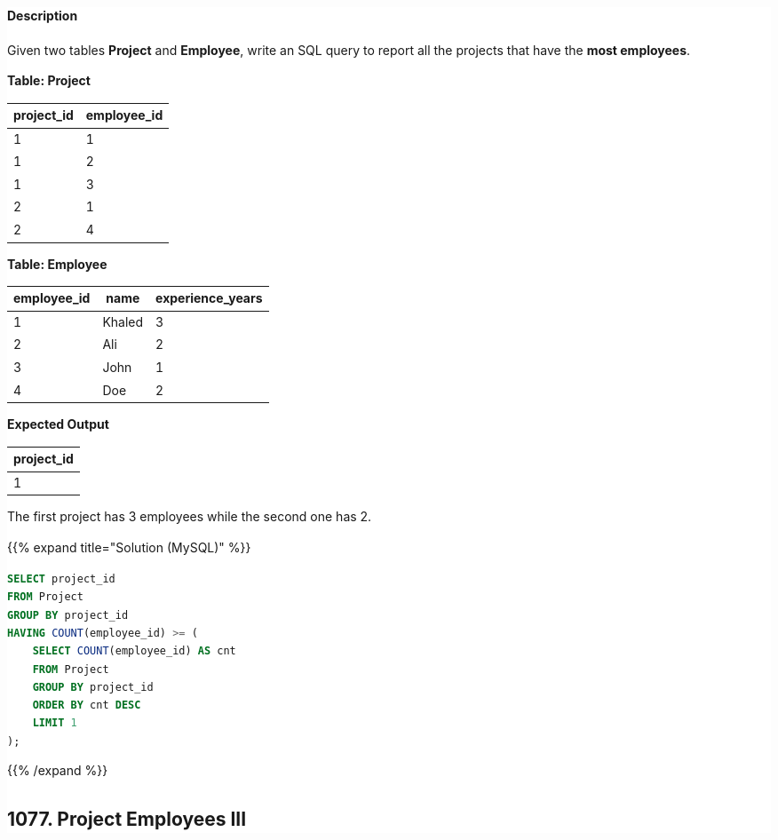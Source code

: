 #### Description  
Given two tables **Project** and **Employee**, write an SQL query to report all the projects that have the **most employees**.  

**Table: Project**  

| project_id | employee_id |  
|------------|-------------|  
| 1          | 1           |  
| 1          | 2           |  
| 1          | 3           |  
| 2          | 1           |  
| 2          | 4           |  

**Table: Employee**  

| employee_id | name   | experience_years |  
|-------------|--------|-----------------|  
| 1           | Khaled | 3               |  
| 2           | Ali    | 2               |  
| 3           | John   | 1               |  
| 4           | Doe    | 2               |  

**Expected Output**  

| project_id |  
|------------|  
| 1          |  

The first project has 3 employees while the second one has 2.  

{{% expand title="Solution (MySQL)" %}}  
```sql
SELECT project_id
FROM Project
GROUP BY project_id
HAVING COUNT(employee_id) >= (
    SELECT COUNT(employee_id) AS cnt
    FROM Project
    GROUP BY project_id
    ORDER BY cnt DESC
    LIMIT 1
);
```
{{% /expand %}}

## 1077. Project Employees III  
